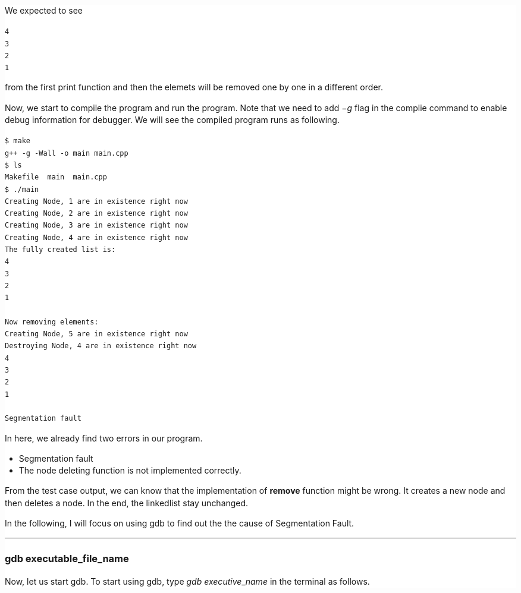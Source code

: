 We expected to see
```
4
3
2
1
```
from the first print function and then the elemets will be removed one by one in a different order.

Now, we start to compile the program and run the program. Note that we need to add $-g$ flag in the complie command to enable debug information for debugger. We will see the compiled program runs as following.


```console
$ make
g++ -g -Wall -o main main.cpp
$ ls
Makefile  main  main.cpp
$ ./main
Creating Node, 1 are in existence right now
Creating Node, 2 are in existence right now
Creating Node, 3 are in existence right now
Creating Node, 4 are in existence right now
The fully created list is:
4
3
2
1

Now removing elements:
Creating Node, 5 are in existence right now
Destroying Node, 4 are in existence right now
4
3
2
1

Segmentation fault
```

In here, we already find two errors in our program.
* Segmentation fault
* The node deleting function is not implemented correctly.

From the test case output, we can know that the implementation of **remove** function might be wrong. It creates a new node and then deletes a node. In the end, the linkedlist stay unchanged. 

In the following, I will focus on using gdb to find out the the cause of Segmentation Fault. 

---
### gdb executable_file_name

Now, let us start gdb. 
To start using gdb, type $gdb$ $executive$_$name$ in the terminal as follows.
